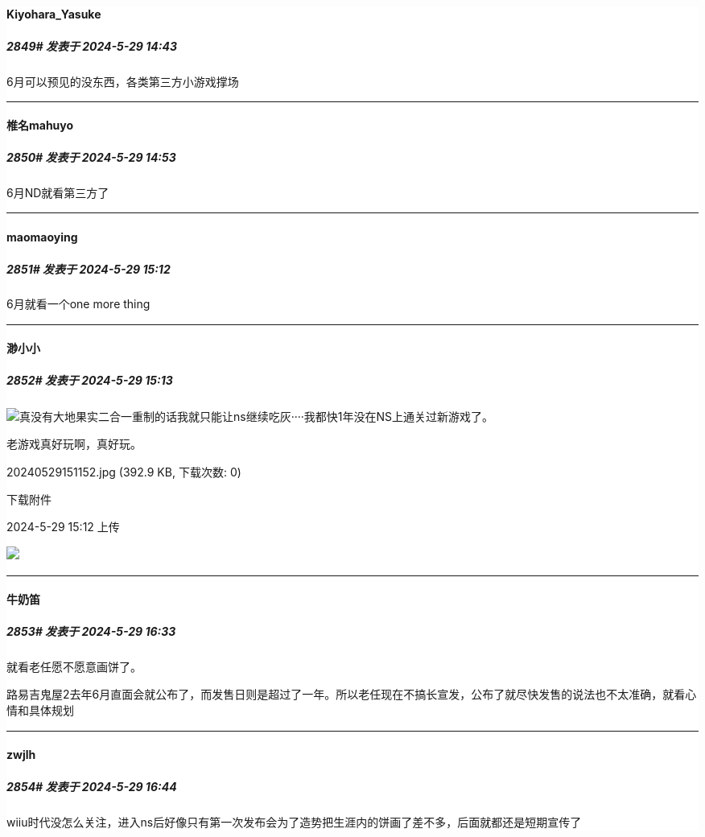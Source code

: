 ####  Kiyohara_Yasuke  
##### 2849#       发表于 2024-5-29 14:43

6月可以预见的没东西，各类第三方小游戏撑场


*****

####  椎名mahuyo  
##### 2850#       发表于 2024-5-29 14:53

6月ND就看第三方了 


*****

####  maomaoying  
##### 2851#       发表于 2024-5-29 15:12

6月就看一个one more thing

*****

####  渺小小  
##### 2852#       发表于 2024-5-29 15:13

<img src="https://static.saraba1st.com/image/smiley/face2017/029.png" referrerpolicy="no-referrer">真没有大地果实二合一重制的话我就只能让ns继续吃灰····我都快1年没在NS上通关过新游戏了。

老游戏真好玩啊，真好玩。

20240529151152.jpg
(392.9 KB, 下载次数: 0)

下载附件

2024-5-29 15:12 上传

<img src="https://img.saraba1st.com/forum/202405/29/151240um2pn9jfyaimjn5x.jpg" referrerpolicy="no-referrer">


*****

####  牛奶笛  
##### 2853#       发表于 2024-5-29 16:33

就看老任愿不愿意画饼了。

路易吉鬼屋2去年6月直面会就公布了，而发售日则是超过了一年。所以老任现在不搞长宣发，公布了就尽快发售的说法也不太准确，就看心情和具体规划


*****

####  zwjlh  
##### 2854#       发表于 2024-5-29 16:44

wiiu时代没怎么关注，进入ns后好像只有第一次发布会为了造势把生涯内的饼画了差不多，后面就都还是短期宣传了

